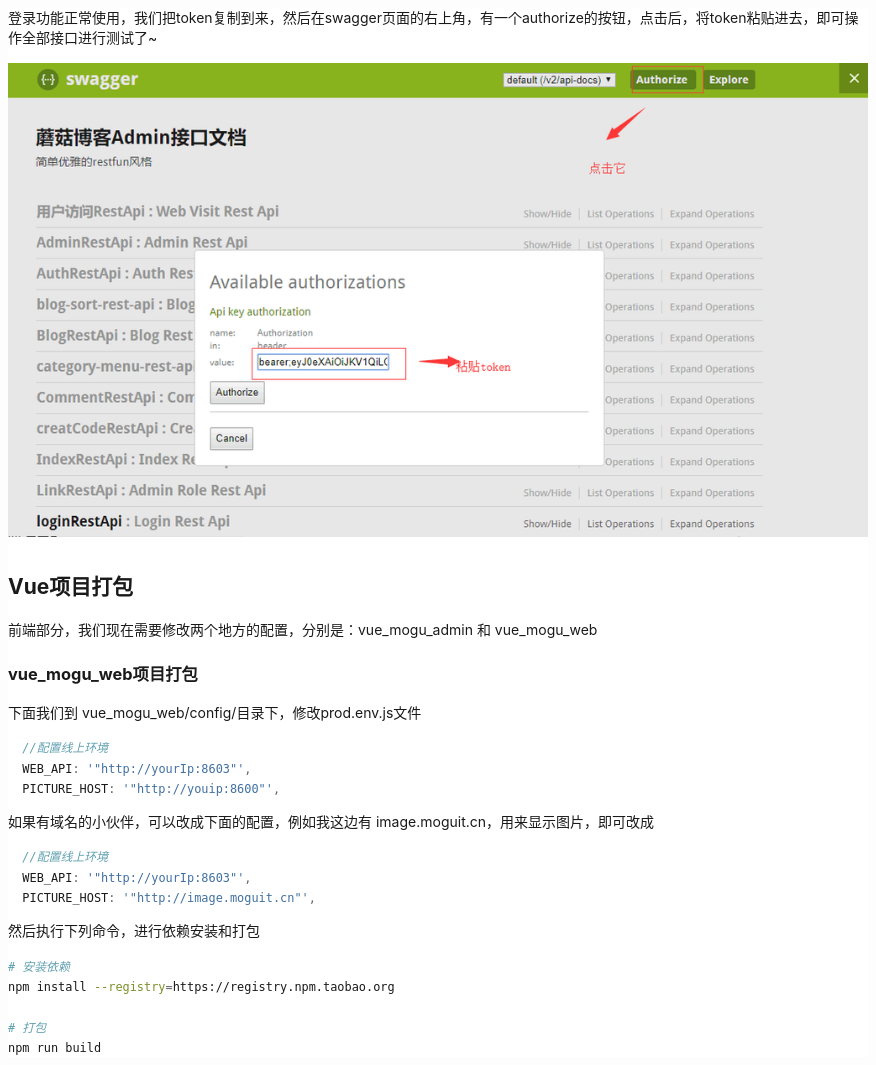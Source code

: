 登录功能正常使用，我们把token复制到来，然后在swagger页面的右上角，有一个authorize的按钮，点击后，将token粘贴进去，即可操作全部接口进行测试了~

![image-20200209130336478](images/image-20200209130336478.png)

## Vue项目打包

前端部分，我们现在需要修改两个地方的配置，分别是：vue_mogu_admin 和 vue_mogu_web

### vue_mogu_web项目打包

下面我们到 vue_mogu_web/config/目录下，修改prod.env.js文件

```js
  //配置线上环境
  WEB_API: '"http://yourIp:8603"',
  PICTURE_HOST: '"http://youip:8600"',
```

如果有域名的小伙伴，可以改成下面的配置，例如我这边有 image.moguit.cn，用来显示图片，即可改成

```js
  //配置线上环境
  WEB_API: '"http://yourIp:8603"',
  PICTURE_HOST: '"http://image.moguit.cn"',
```

然后执行下列命令，进行依赖安装和打包

```bash
# 安装依赖
npm install --registry=https://registry.npm.taobao.org

# 打包
npm run build
```
